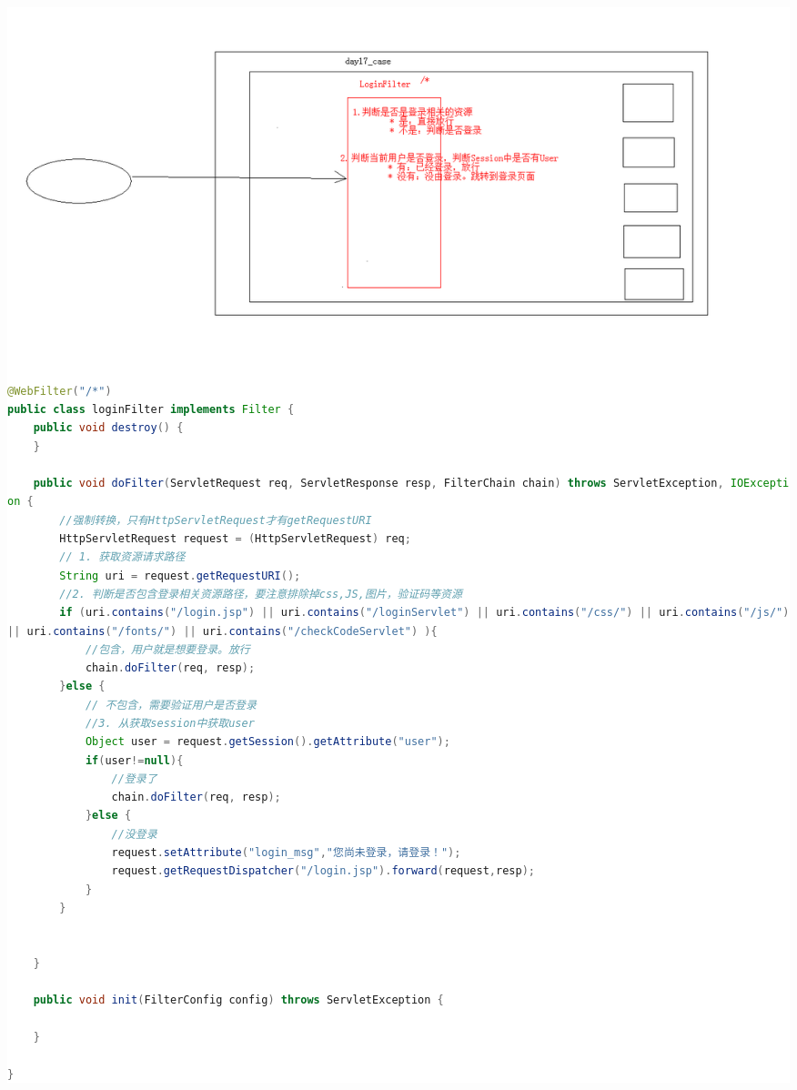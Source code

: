 ![](img/tomcat/2.案例1_登录验证.bmp)

```java
@WebFilter("/*")
public class loginFilter implements Filter {
    public void destroy() {
    }

    public void doFilter(ServletRequest req, ServletResponse resp, FilterChain chain) throws ServletException, IOException {
        //强制转换，只有HttpServletRequest才有getRequestURI
        HttpServletRequest request = (HttpServletRequest) req;
        // 1. 获取资源请求路径
        String uri = request.getRequestURI();
        //2. 判断是否包含登录相关资源路径，要注意排除掉css,JS,图片，验证码等资源
        if (uri.contains("/login.jsp") || uri.contains("/loginServlet") || uri.contains("/css/") || uri.contains("/js/") || uri.contains("/fonts/") || uri.contains("/checkCodeServlet") ){
            //包含，用户就是想要登录。放行
            chain.doFilter(req, resp);
        }else {
            // 不包含，需要验证用户是否登录
            //3. 从获取session中获取user
            Object user = request.getSession().getAttribute("user");
            if(user!=null){
                //登录了
                chain.doFilter(req, resp);
            }else {
                //没登录
                request.setAttribute("login_msg","您尚未登录，请登录！");
                request.getRequestDispatcher("/login.jsp").forward(request,resp);
            }
        }


    }

    public void init(FilterConfig config) throws ServletException {

    }

}
```

